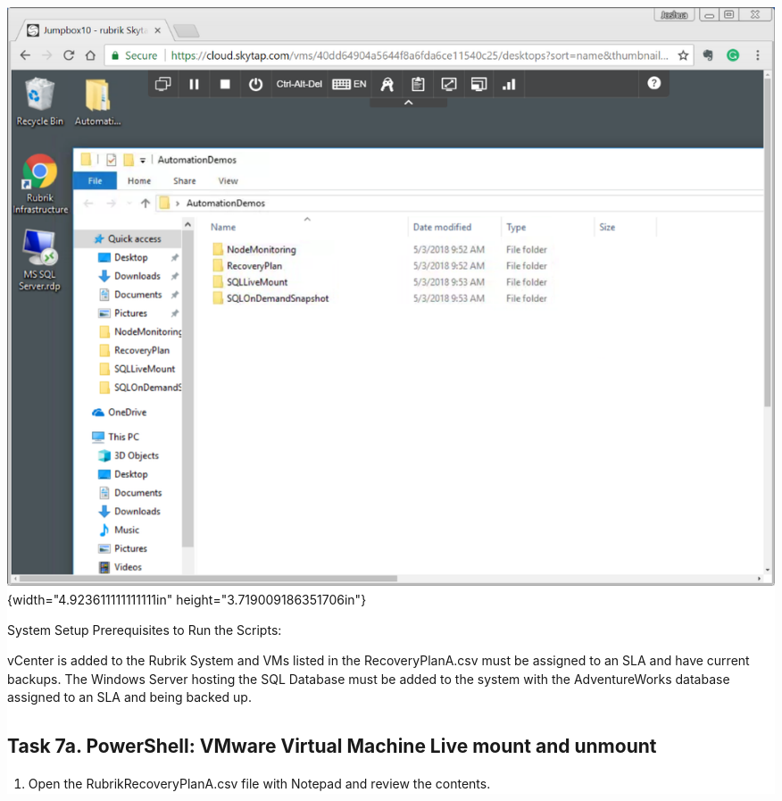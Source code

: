 ![](https://github.com/JeffBarnardContent/ConfigureandDemoT1/blob/master/images/image95.png){width="4.923611111111111in" height="3.719009186351706in"}

System Setup Prerequisites to Run the Scripts:

vCenter is added to the Rubrik System and VMs listed in the RecoveryPlanA.csv must be assigned to an SLA and have current backups. The Windows Server hosting the SQL Database must be added to the system with the AdventureWorks database assigned to an SLA and being backed up.

## Task 7a. PowerShell: VMware Virtual Machine Live mount and unmount

1.  Open the RubrikRecoveryPlanA.csv file with Notepad and review the contents.
